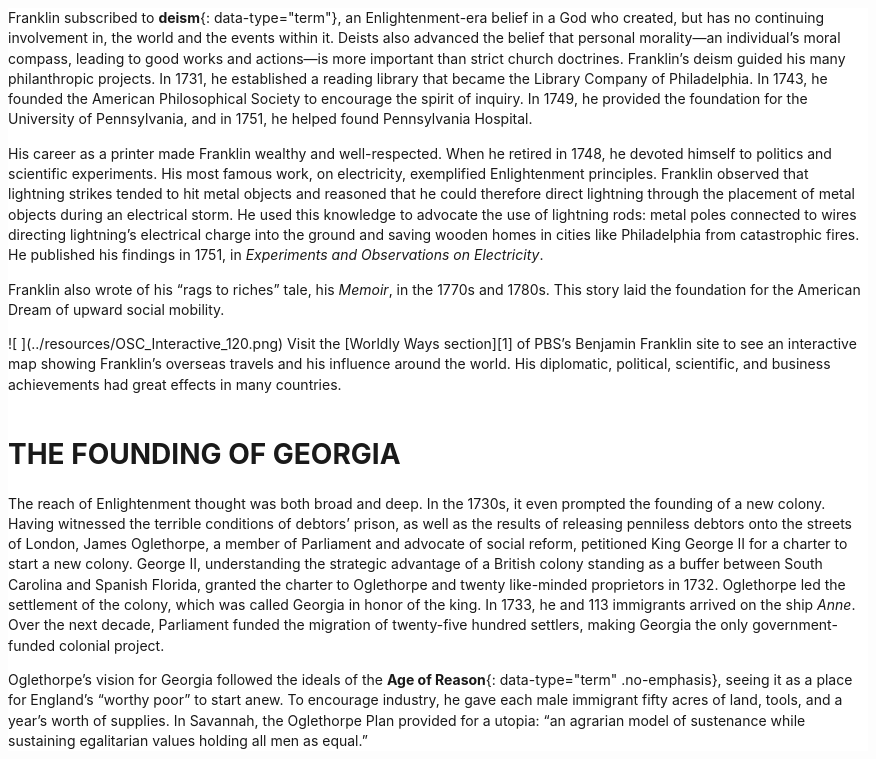 Franklin subscribed to **deism**{: data-type="term"}, an Enlightenment-era belief in a God who created, but has no continuing involvement in, the world and the events within it. Deists also advanced the belief that personal morality—an individual’s moral compass, leading to good works and actions—is more important than strict church doctrines. Franklin’s deism guided his many philanthropic projects. In 1731, he established a reading library that became the Library Company of Philadelphia. In 1743, he founded the American Philosophical Society to encourage the spirit of inquiry. In 1749, he provided the foundation for the University of Pennsylvania, and in 1751, he helped found Pennsylvania Hospital.

His career as a printer made Franklin wealthy and well-respected. When he retired in 1748, he devoted himself to politics and scientific experiments. His most famous work, on electricity, exemplified Enlightenment principles. Franklin observed that lightning strikes tended to hit metal objects and reasoned that he could therefore direct lightning through the placement of metal objects during an electrical storm. He used this knowledge to advocate the use of lightning rods: metal poles connected to wires directing lightning’s electrical charge into the ground and saving wooden homes in cities like Philadelphia from catastrophic fires. He published his findings in 1751, in *Experiments and Observations on Electricity*.

Franklin also wrote of his “rags to riches” tale, his *Memoir*, in the 1770s and 1780s. This story laid the foundation for the American Dream of upward social mobility.

<div data-type="note" data-has-label="true" class="note history click-and-explore" data-label="Click and Explore" markdown="1">
<span data-type="media" data-alt=" "> ![ ](../resources/OSC_Interactive_120.png) </span>
Visit the [Worldly Ways section][1] of PBS’s Benjamin Franklin site to see an interactive map showing Franklin’s overseas travels and his influence around the world. His diplomatic, political, scientific, and business achievements had great effects in many countries.

</div>

# THE FOUNDING OF GEORGIA

The reach of Enlightenment thought was both broad and deep. In the 1730s, it even prompted the founding of a new colony. Having witnessed the terrible conditions of debtors’ prison, as well as the results of releasing penniless debtors onto the streets of London, James Oglethorpe, a member of Parliament and advocate of social reform, petitioned King George II for a charter to start a new colony. George II, understanding the strategic advantage of a British colony standing as a buffer between South Carolina and Spanish Florida, granted the charter to Oglethorpe and twenty like-minded proprietors in 1732. Oglethorpe led the settlement of the colony, which was called Georgia in honor of the king. In 1733, he and 113 immigrants arrived on the ship *Anne*. Over the next decade, Parliament funded the migration of twenty-five hundred settlers, making Georgia the only government-funded colonial project.

Oglethorpe’s vision for Georgia followed the ideals of the **Age of Reason**{: data-type="term" .no-emphasis}, seeing it as a place for England’s “worthy poor” to start anew. To encourage industry, he gave each male immigrant fifty acres of land, tools, and a year’s worth of supplies. In Savannah, the Oglethorpe Plan provided for a utopia: “an agrarian model of sustenance while sustaining egalitarian values holding all men as equal.”


[1]: http://openstaxcollege.org/l/bfranklin1